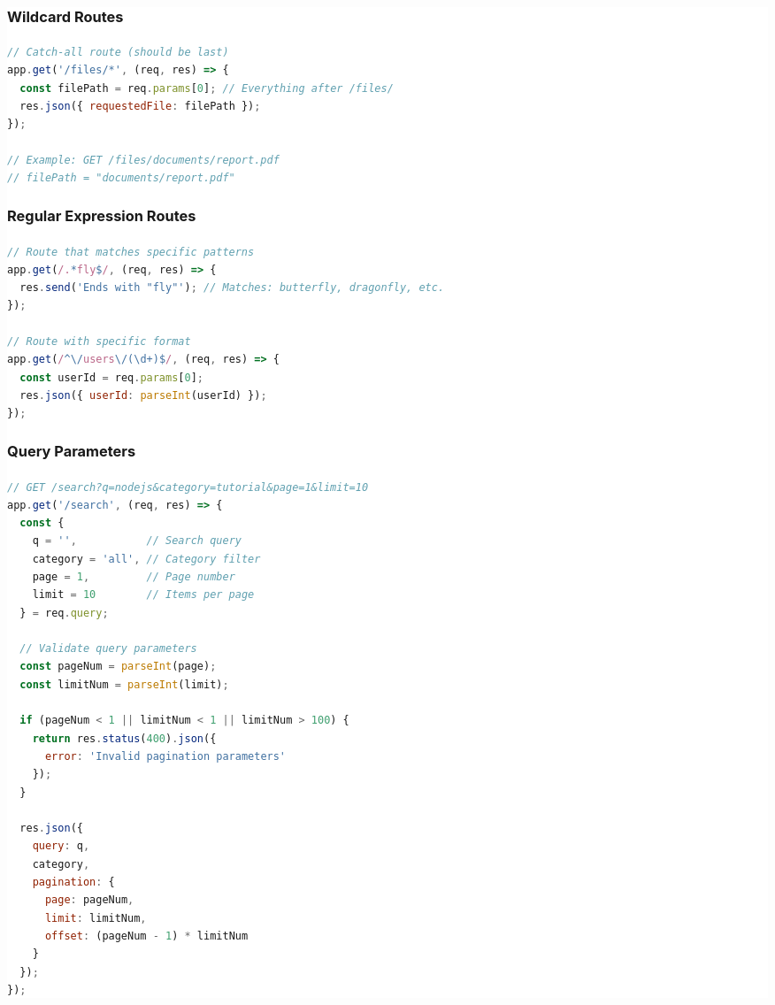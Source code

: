 ### Wildcard Routes
```javascript
// Catch-all route (should be last)
app.get('/files/*', (req, res) => {
  const filePath = req.params[0]; // Everything after /files/
  res.json({ requestedFile: filePath });
});

// Example: GET /files/documents/report.pdf
// filePath = "documents/report.pdf"
```

### Regular Expression Routes
```javascript
// Route that matches specific patterns
app.get(/.*fly$/, (req, res) => {
  res.send('Ends with "fly"'); // Matches: butterfly, dragonfly, etc.
});

// Route with specific format
app.get(/^\/users\/(\d+)$/, (req, res) => {
  const userId = req.params[0];
  res.json({ userId: parseInt(userId) });
});
```

### Query Parameters
```javascript
// GET /search?q=nodejs&category=tutorial&page=1&limit=10
app.get('/search', (req, res) => {
  const {
    q = '',           // Search query
    category = 'all', // Category filter
    page = 1,         // Page number
    limit = 10        // Items per page
  } = req.query;
  
  // Validate query parameters
  const pageNum = parseInt(page);
  const limitNum = parseInt(limit);
  
  if (pageNum < 1 || limitNum < 1 || limitNum > 100) {
    return res.status(400).json({ 
      error: 'Invalid pagination parameters' 
    });
  }
  
  res.json({
    query: q,
    category,
    pagination: {
      page: pageNum,
      limit: limitNum,
      offset: (pageNum - 1) * limitNum
    }
  });
});
```
